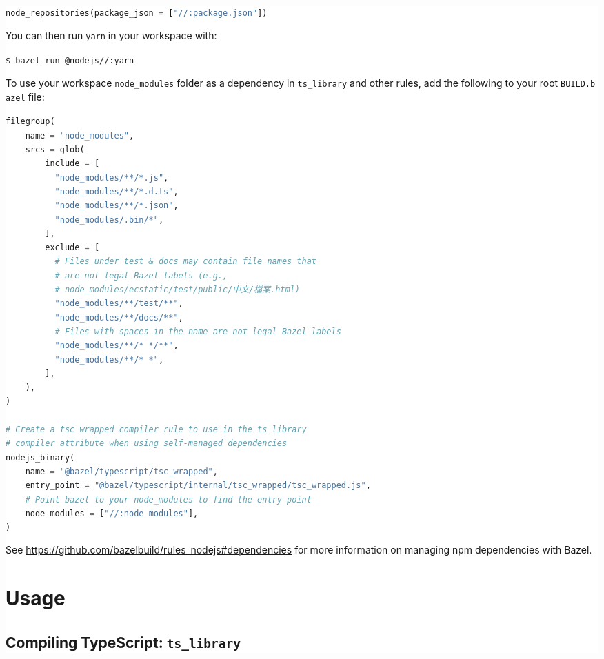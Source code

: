```python
node_repositories(package_json = ["//:package.json"])
```

You can then run `yarn` in your workspace with:

```sh
$ bazel run @nodejs//:yarn
```

To use your workspace `node_modules` folder as a dependency in `ts_library` and
other rules, add the following to your root `BUILD.bazel` file:

```python
filegroup(
    name = "node_modules",
    srcs = glob(
        include = [
          "node_modules/**/*.js",
          "node_modules/**/*.d.ts",
          "node_modules/**/*.json",
          "node_modules/.bin/*",
        ],
        exclude = [
          # Files under test & docs may contain file names that
          # are not legal Bazel labels (e.g.,
          # node_modules/ecstatic/test/public/中文/檔案.html)
          "node_modules/**/test/**",
          "node_modules/**/docs/**",
          # Files with spaces in the name are not legal Bazel labels
          "node_modules/**/* */**",
          "node_modules/**/* *",
        ],
    ),
)

# Create a tsc_wrapped compiler rule to use in the ts_library
# compiler attribute when using self-managed dependencies
nodejs_binary(
    name = "@bazel/typescript/tsc_wrapped",
    entry_point = "@bazel/typescript/internal/tsc_wrapped/tsc_wrapped.js",
    # Point bazel to your node_modules to find the entry point
    node_modules = ["//:node_modules"],
)
```

See https://github.com/bazelbuild/rules_nodejs#dependencies for more information on
managing npm dependencies with Bazel.

# Usage

## Compiling TypeScript: `ts_library`


[ts_library API docs]: http://tsetse.info/api/build_defs.html#ts_library
[ibazel]: https://github.com/bazelbuild/bazel-watcher
[gazelle]: https://github.com/bazelbuild/rules_go/tree/master/go/tools/gazelle